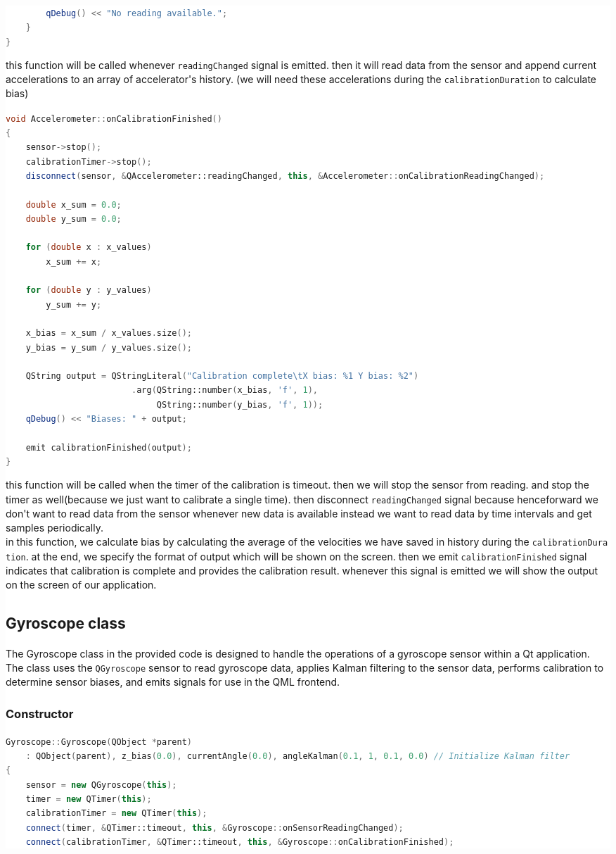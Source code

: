 ```cpp
        qDebug() << "No reading available.";
    }
}
```
this function will be called whenever `readingChanged` signal is emitted. then it will read data from the sensor and append current accelerations to an array of accelerator's history. (we will need these accelerations during the `calibrationDuration` to calculate bias)
```cpp
void Accelerometer::onCalibrationFinished()
{
    sensor->stop();
    calibrationTimer->stop();
    disconnect(sensor, &QAccelerometer::readingChanged, this, &Accelerometer::onCalibrationReadingChanged);

    double x_sum = 0.0;
    double y_sum = 0.0;

    for (double x : x_values)
        x_sum += x;

    for (double y : y_values)
        y_sum += y;

    x_bias = x_sum / x_values.size();
    y_bias = y_sum / y_values.size();

    QString output = QStringLiteral("Calibration complete\tX bias: %1 Y bias: %2")
                         .arg(QString::number(x_bias, 'f', 1),
                              QString::number(y_bias, 'f', 1));
    qDebug() << "Biases: " + output;

    emit calibrationFinished(output);
}
```
this function will be called when the timer of the calibration is timeout. then we will stop the sensor from reading. and stop the timer as well(because we just want to calibrate a single time). then disconnect `readingChanged` signal because henceforward we don't want to read data from the sensor whenever new data is available instead we want to read data by time intervals and get samples periodically.<br/>
in this function, we calculate bias by calculating the average of the velocities we have saved in history during the `calibrationDuration`. at the end, we specify the format of output which will be shown on the screen. then we emit `calibrationFinished` signal indicates that calibration is complete and provides the calibration result. whenever this signal is emitted we will show the output on the screen of our application.

## Gyroscope class
The Gyroscope class in the provided code is designed to handle the operations of a gyroscope sensor within a Qt application. The class uses the `QGyroscope` sensor to read gyroscope data, applies Kalman filtering to the sensor data, performs calibration to determine sensor biases, and emits signals for use in the QML frontend.
### Constructor
```cpp
Gyroscope::Gyroscope(QObject *parent)
    : QObject(parent), z_bias(0.0), currentAngle(0.0), angleKalman(0.1, 1, 0.1, 0.0) // Initialize Kalman filter
{
    sensor = new QGyroscope(this);
    timer = new QTimer(this);
    calibrationTimer = new QTimer(this);
    connect(timer, &QTimer::timeout, this, &Gyroscope::onSensorReadingChanged);
    connect(calibrationTimer, &QTimer::timeout, this, &Gyroscope::onCalibrationFinished);
```